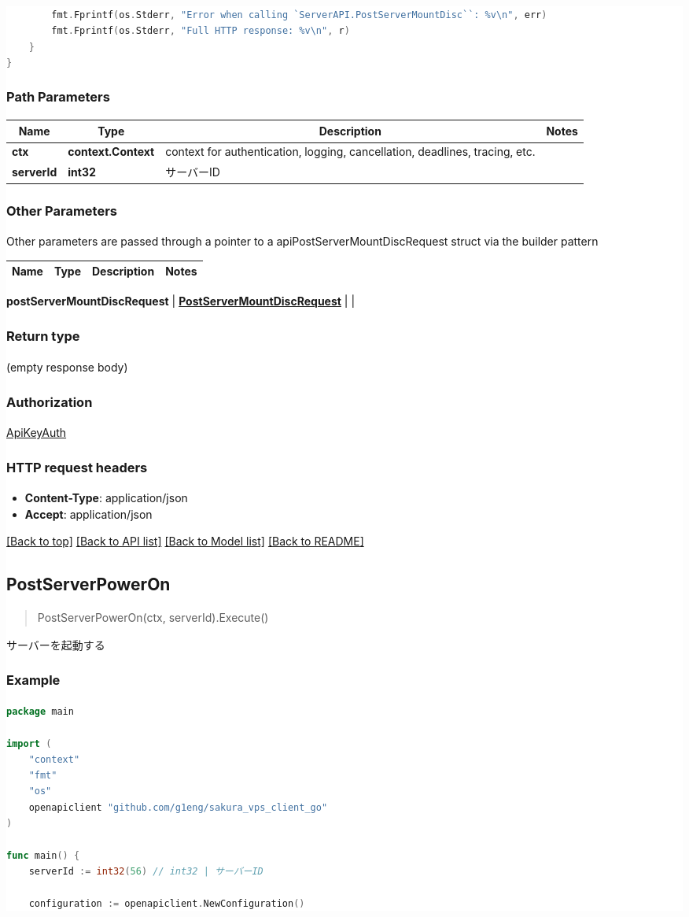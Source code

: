 ```go
		fmt.Fprintf(os.Stderr, "Error when calling `ServerAPI.PostServerMountDisc``: %v\n", err)
		fmt.Fprintf(os.Stderr, "Full HTTP response: %v\n", r)
	}
}
```

### Path Parameters


Name | Type | Description  | Notes
------------- | ------------- | ------------- | -------------
**ctx** | **context.Context** | context for authentication, logging, cancellation, deadlines, tracing, etc.
**serverId** | **int32** | サーバーID | 

### Other Parameters

Other parameters are passed through a pointer to a apiPostServerMountDiscRequest struct via the builder pattern


Name | Type | Description  | Notes
------------- | ------------- | ------------- | -------------

 **postServerMountDiscRequest** | [**PostServerMountDiscRequest**](PostServerMountDiscRequest.md) |  | 

### Return type

 (empty response body)

### Authorization

[ApiKeyAuth](../README.md#ApiKeyAuth)

### HTTP request headers

- **Content-Type**: application/json
- **Accept**: application/json

[[Back to top]](#) [[Back to API list]](../README.md#documentation-for-api-endpoints)
[[Back to Model list]](../README.md#documentation-for-models)
[[Back to README]](../README.md)


## PostServerPowerOn

> PostServerPowerOn(ctx, serverId).Execute()

サーバーを起動する

### Example

```go
package main

import (
	"context"
	"fmt"
	"os"
	openapiclient "github.com/g1eng/sakura_vps_client_go"
)

func main() {
	serverId := int32(56) // int32 | サーバーID

	configuration := openapiclient.NewConfiguration()
```